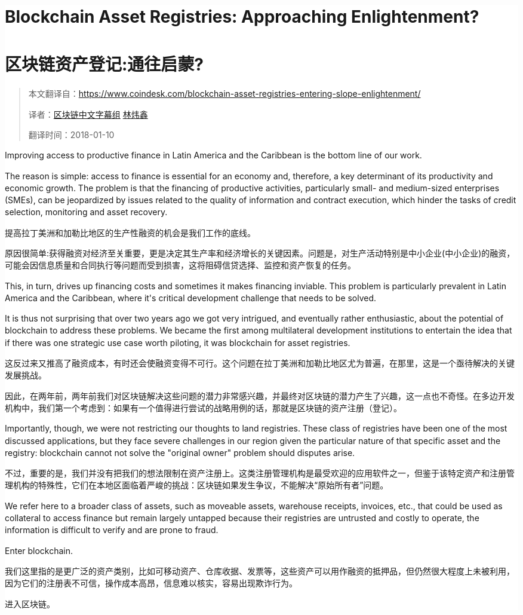 # Blockchain Asset Registries: Approaching Enlightenment?
# 区块链资产登记:通往启蒙?

> 本文翻译自：https://www.coindesk.com/blockchain-asset-registries-entering-slope-enlightenment/
> 
> 译者：[区块链中文字幕组](https://github.com/BlockchainTranslator/EOS) [林炜鑫](https://github.com/weixin1993)
> 
> 翻译时间：2018-01-10

Improving access to productive finance in Latin America and the Caribbean is the bottom line of our work.

The reason is simple: access to finance is essential for an economy and, therefore, a key determinant of its productivity and economic growth. The problem is that the financing of productive activities, particularly small- and medium-sized enterprises (SMEs), can be jeopardized by issues related to the quality of information and contract execution, which hinder the tasks of credit selection, monitoring and asset recovery.

提高拉丁美洲和加勒比地区的生产性融资的机会是我们工作的底线。

原因很简单:获得融资对经济至关重要，更是决定其生产率和经济增长的关键因素。问题是，对生产活动特别是中小企业(中小企业)的融资，可能会因信息质量和合同执行等问题而受到损害，这将阻碍信贷选择、监控和资产恢复的任务。

This, in turn, drives up financing costs and sometimes it makes financing inviable. This problem is particularly prevalent in Latin America and the Caribbean, where it's critical development challenge that needs to be solved.

It is thus not surprising that over two years ago we got very intrigued, and eventually rather enthusiastic, about the potential of blockchain to address these problems. We became the first among multilateral development institutions to entertain the idea that if there was one strategic use case worth piloting, it was blockchain for asset registries.

这反过来又推高了融资成本，有时还会使融资变得不可行。这个问题在拉丁美洲和加勒比地区尤为普遍，在那里，这是一个亟待解决的关键发展挑战。

因此，在两年前，两年前我们对区块链解决这些问题的潜力非常感兴趣，并最终对区块链的潜力产生了兴趣，这一点也不奇怪。在多边开发机构中，我们第一个考虑到：如果有一个值得进行尝试的战略用例的话，那就是区块链的资产注册（登记）。

Importantly, though, we were not restricting our thoughts to land registries. These class of registries have been one of the most discussed applications, but they face severe challenges in our region given the particular nature of that specific asset and the registry: blockchain cannot not solve the "original owner" problem should disputes arise.

不过，重要的是，我们并没有把我们的想法限制在资产注册上。这类注册管理机构是最受欢迎的应用软件之一，但鉴于该特定资产和注册管理机构的特殊性，它们在本地区面临着严峻的挑战：区块链如果发生争议，不能解决“原始所有者”问题。

We refer here to a broader class of assets, such as moveable assets, warehouse receipts, invoices, etc., that could be used as collateral to access finance but remain largely untapped because their registries are untrusted and costly to operate, the information is difficult to verify and are prone to fraud.

Enter blockchain.

我们这里指的是更广泛的资产类别，比如可移动资产、仓库收据、发票等，这些资产可以用作融资的抵押品，但仍然很大程度上未被利用，因为它们的注册表不可信，操作成本高昂，信息难以核实，容易出现欺诈行为。

进入区块链。
